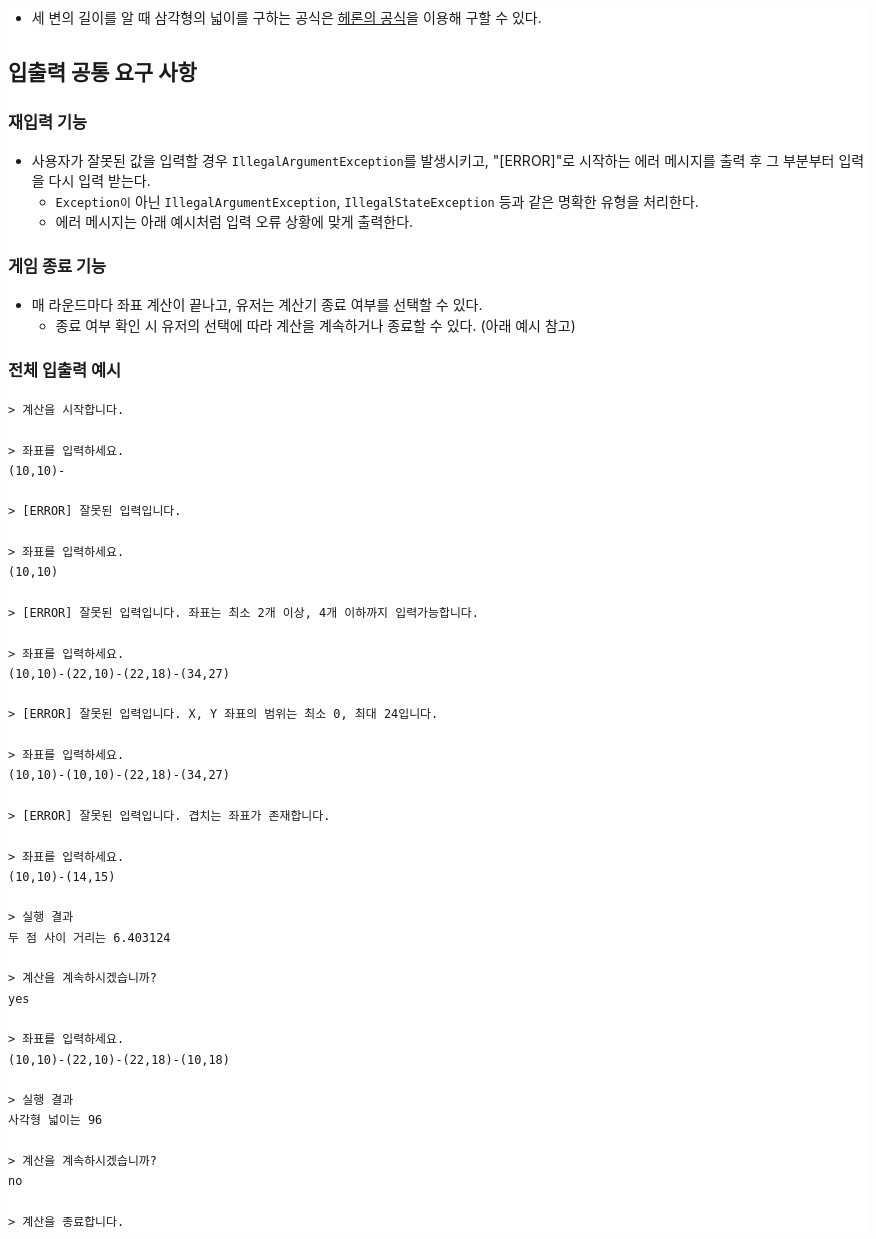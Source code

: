 - 세 변의 길이를 알 때 삼각형의 넓이를 구하는 공식은 [헤론의 공식](https://ko.wikipedia.org/wiki/%ED%97%A4%EB%A1%A0_%EA%B3%B5%EC%8B%9D)을 이용해 구할 수 있다.


## 입출력 공통 요구 사항

### 재입력 기능

- 사용자가 잘못된 값을 입력할 경우 `IllegalArgumentException`를 발생시키고, "[ERROR]"로 시작하는 에러 메시지를 출력 후 그 부분부터 입력을 다시 입력 받는다.
    - `Exception이` 아닌 `IllegalArgumentException`, `IllegalStateException` 등과 같은 명확한 유형을 처리한다.
    - 에러 메시지는 아래 예시처럼 입력 오류 상황에 맞게 출력한다.

### 게임 종료 기능

- 매 라운드마다 좌표 계산이 끝나고, 유저는 계산기 종료 여부를 선택할 수 있다.
    - 종료 여부 확인 시 유저의 선택에 따라 계산을 계속하거나 종료할 수 있다. (아래 예시 참고)

### 전체 입출력 예시

```text
> 계산을 시작합니다.

> 좌표를 입력하세요.
(10,10)-

> [ERROR] 잘못된 입력입니다.

> 좌표를 입력하세요.
(10,10)

> [ERROR] 잘못된 입력입니다. 좌표는 최소 2개 이상, 4개 이하까지 입력가능합니다.

> 좌표를 입력하세요.
(10,10)-(22,10)-(22,18)-(34,27)

> [ERROR] 잘못된 입력입니다. X, Y 좌표의 범위는 최소 0, 최대 24입니다.

> 좌표를 입력하세요.
(10,10)-(10,10)-(22,18)-(34,27)

> [ERROR] 잘못된 입력입니다. 겹치는 좌표가 존재합니다.

> 좌표를 입력하세요.
(10,10)-(14,15)

> 실행 결과
두 점 사이 거리는 6.403124

> 계산을 계속하시겠습니까?
yes

> 좌표를 입력하세요.
(10,10)-(22,10)-(22,18)-(10,18)

> 실행 결과
사각형 넓이는 96

> 계산을 계속하시겠습니까?
no

> 계산을 종료합니다.
```
